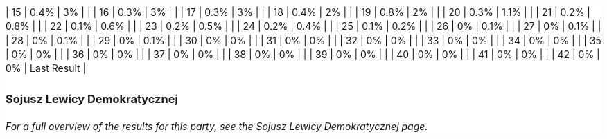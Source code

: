 | 15 | 0.4% | 3% |  |
| 16 | 0.3% | 3% |  |
| 17 | 0.3% | 3% |  |
| 18 | 0.4% | 2% |  |
| 19 | 0.8% | 2% |  |
| 20 | 0.3% | 1.1% |  |
| 21 | 0.2% | 0.8% |  |
| 22 | 0.1% | 0.6% |  |
| 23 | 0.2% | 0.5% |  |
| 24 | 0.2% | 0.4% |  |
| 25 | 0.1% | 0.2% |  |
| 26 | 0% | 0.1% |  |
| 27 | 0% | 0.1% |  |
| 28 | 0% | 0.1% |  |
| 29 | 0% | 0.1% |  |
| 30 | 0% | 0% |  |
| 31 | 0% | 0% |  |
| 32 | 0% | 0% |  |
| 33 | 0% | 0% |  |
| 34 | 0% | 0% |  |
| 35 | 0% | 0% |  |
| 36 | 0% | 0% |  |
| 37 | 0% | 0% |  |
| 38 | 0% | 0% |  |
| 39 | 0% | 0% |  |
| 40 | 0% | 0% |  |
| 41 | 0% | 0% |  |
| 42 | 0% | 0% | Last Result |

### Sojusz Lewicy Demokratycznej

*For a full overview of the results for this party, see the [Sojusz Lewicy Demokratycznej](party-sojuszlewicydemokratycznej.html) page.*
